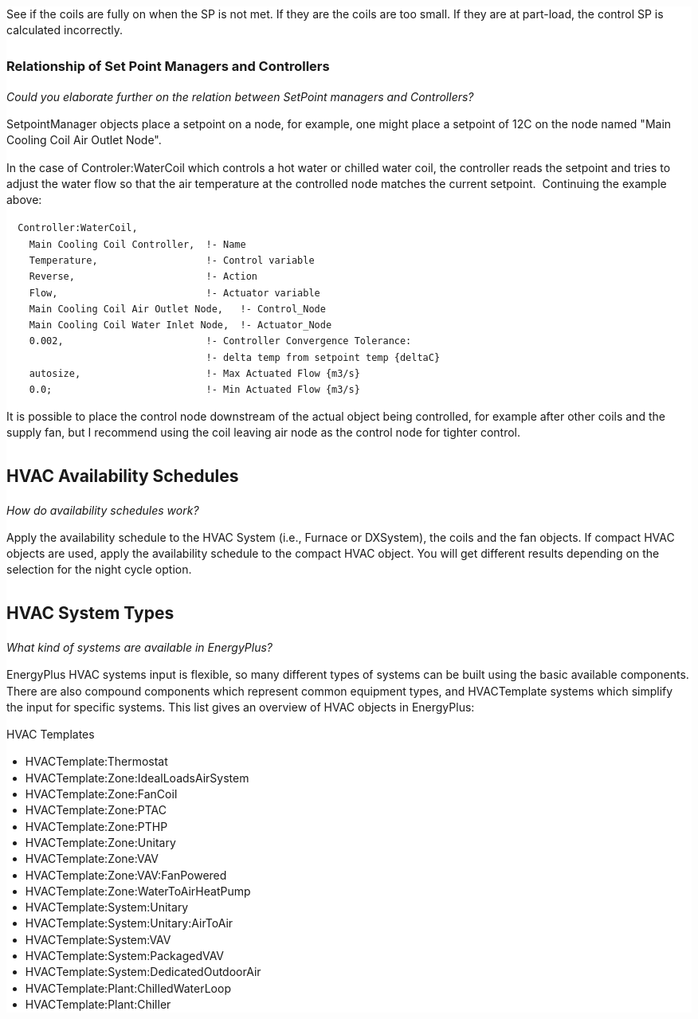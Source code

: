 See if the coils are fully on when the SP is not met. If they are the coils are too small. If they are at part-load, the control SP is calculated incorrectly.

### Relationship of Set Point Managers and Controllers

*Could you elaborate further on the relation between SetPoint managers and Controllers?*

SetpointManager objects place a setpoint on a node, for example, one might place a setpoint of 12C on the node named "Main Cooling Coil Air Outlet Node".

In the case of Controler:WaterCoil which controls a hot water or chilled water coil, the controller reads the setpoint and tries to adjust the water flow so that the air temperature at the controlled node matches the current setpoint.  Continuing the example above:

```idf
  Controller:WaterCoil,
    Main Cooling Coil Controller,  !- Name
    Temperature,                   !- Control variable
    Reverse,                       !- Action
    Flow,                          !- Actuator variable
    Main Cooling Coil Air Outlet Node,   !- Control_Node
    Main Cooling Coil Water Inlet Node,  !- Actuator_Node
    0.002,                         !- Controller Convergence Tolerance:
                                   !- delta temp from setpoint temp {deltaC}
    autosize,                      !- Max Actuated Flow {m3/s}
    0.0;                           !- Min Actuated Flow {m3/s}
```


It is possible to place the control node downstream of the actual object being controlled, for example after other coils and the supply fan, but I recommend using the coil leaving air node as the control node for tighter control.

HVAC Availability Schedules
---------------------------

*How do availability schedules work?*

Apply the availability schedule to the HVAC System (i.e., Furnace or DXSystem), the coils and the fan objects. If compact HVAC objects are used, apply the availability schedule to the compact HVAC object. You will get different results depending on the selection for the night cycle option.

HVAC System Types
-----------------

*What kind of systems are available in EnergyPlus?*

EnergyPlus HVAC systems input is flexible, so many different types of systems can be built using the basic available components. There are also compound components which represent common equipment types, and HVACTemplate systems which simplify the input for specific systems. This list gives an overview of HVAC objects in EnergyPlus:

HVAC Templates

* HVACTemplate:Thermostat
* HVACTemplate:Zone:IdealLoadsAirSystem
* HVACTemplate:Zone:FanCoil
* HVACTemplate:Zone:PTAC
* HVACTemplate:Zone:PTHP
* HVACTemplate:Zone:Unitary
* HVACTemplate:Zone:VAV
* HVACTemplate:Zone:VAV:FanPowered
* HVACTemplate:Zone:WaterToAirHeatPump
* HVACTemplate:System:Unitary
* HVACTemplate:System:Unitary:AirToAir
* HVACTemplate:System:VAV
* HVACTemplate:System:PackagedVAV
* HVACTemplate:System:DedicatedOutdoorAir
* HVACTemplate:Plant:ChilledWaterLoop
* HVACTemplate:Plant:Chiller